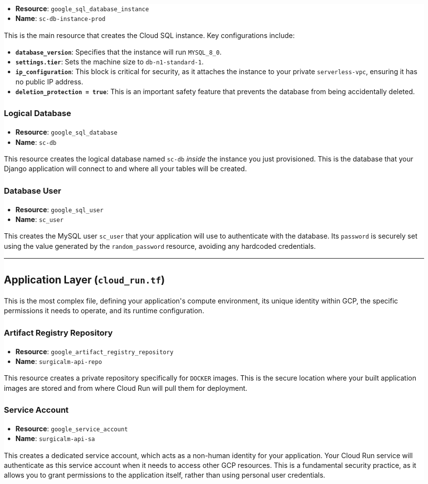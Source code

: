 * **Resource**: `google_sql_database_instance`
* **Name**: `sc-db-instance-prod`

This is the main resource that creates the Cloud SQL instance. Key configurations include:
* **`database_version`**: Specifies that the instance will run `MYSQL_8_0`.
* **`settings.tier`**: Sets the machine size to `db-n1-standard-1`.
* **`ip_configuration`**: This block is critical for security, as it attaches the instance to your private `serverless-vpc`, ensuring it has no public IP address.
* **`deletion_protection = true`**: This is an important safety feature that prevents the database from being accidentally deleted.

### Logical Database

* **Resource**: `google_sql_database`
* **Name**: `sc-db`

This resource creates the logical database named `sc-db` *inside* the instance you just provisioned. This is the database that your Django application will connect to and where all your tables will be created.

### Database User

* **Resource**: `google_sql_user`
* **Name**: `sc_user`

This creates the MySQL user `sc_user` that your application will use to authenticate with the database. Its `password` is securely set using the value generated by the `random_password` resource, avoiding any hardcoded credentials.

---
## Application Layer (`cloud_run.tf`)

This is the most complex file, defining your application's compute environment, its unique identity within GCP, the specific permissions it needs to operate, and its runtime configuration.

### Artifact Registry Repository

* **Resource**: `google_artifact_registry_repository`
* **Name**: `surgicalm-api-repo`

This resource creates a private repository specifically for `DOCKER` images. This is the secure location where your built application images are stored and from where Cloud Run will pull them for deployment.

### Service Account

* **Resource**: `google_service_account`
* **Name**: `surgicalm-api-sa`

This creates a dedicated service account, which acts as a non-human identity for your application. Your Cloud Run service will authenticate as this service account when it needs to access other GCP resources. This is a fundamental security practice, as it allows you to grant permissions to the application itself, rather than using personal user credentials.
